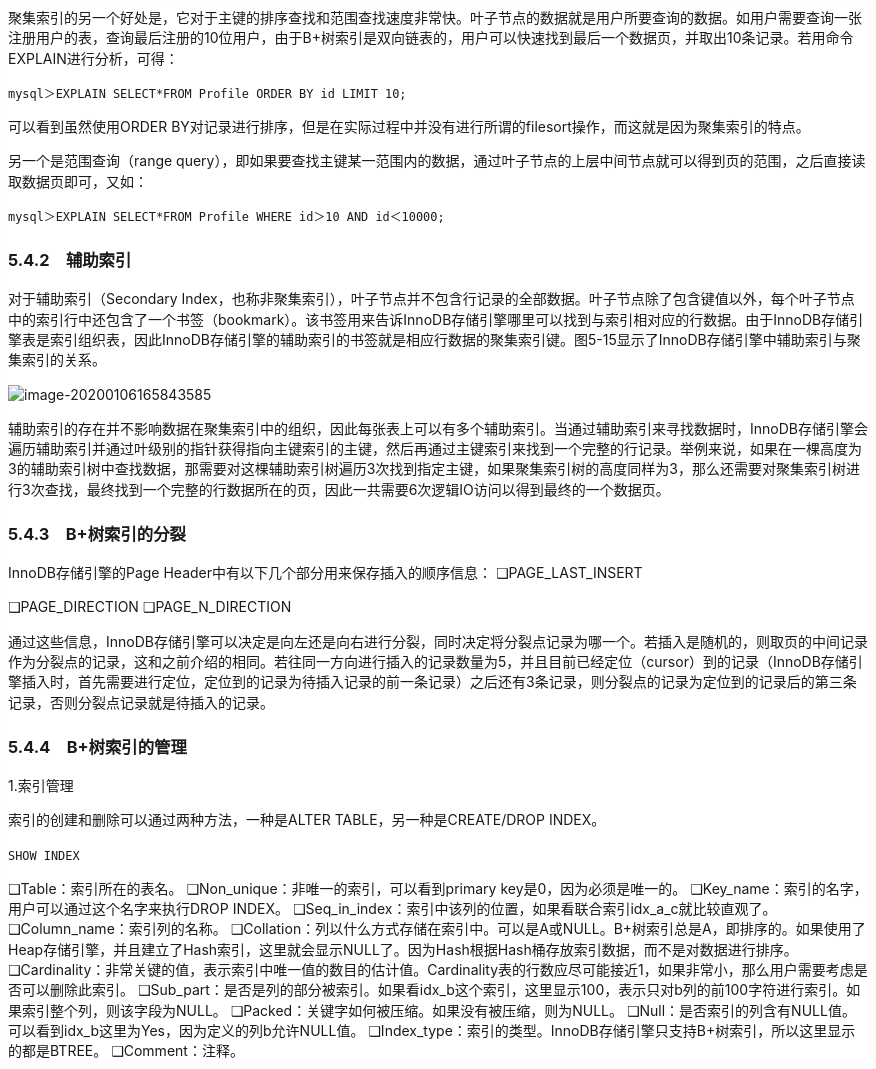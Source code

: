 聚集索引的另一个好处是，它对于主键的排序查找和范围查找速度非常快。叶子节点的数据就是用户所要查询的数据。如用户需要查询一张注册用户的表，查询最后注册的10位用户，由于B+树索引是双向链表的，用户可以快速找到最后一个数据页，并取出10条记录。若用命令EXPLAIN进行分析，可得：

```mysql
mysql＞EXPLAIN SELECT*FROM Profile ORDER BY id LIMIT 10;
```

可以看到虽然使用ORDER BY对记录进行排序，但是在实际过程中并没有进行所谓的filesort操作，而这就是因为聚集索引的特点。

另一个是范围查询（range query），即如果要查找主键某一范围内的数据，通过叶子节点的上层中间节点就可以得到页的范围，之后直接读取数据页即可，又如：

```mysql
mysql＞EXPLAIN SELECT*FROM Profile WHERE id＞10 AND id＜10000;
```

### 5.4.2　辅助索引

对于辅助索引（Secondary Index，也称非聚集索引），叶子节点并不包含行记录的全部数据。叶子节点除了包含键值以外，每个叶子节点中的索引行中还包含了一个书签（bookmark）。该书签用来告诉InnoDB存储引擎哪里可以找到与索引相对应的行数据。由于InnoDB存储引擎表是索引组织表，因此InnoDB存储引擎的辅助索引的书签就是相应行数据的聚集索引键。图5-15显示了InnoDB存储引擎中辅助索引与聚集索引的关系。

![image-20200106165843585](E:\studydyup\notes\src\pic\image-20200106165843585.png)

辅助索引的存在并不影响数据在聚集索引中的组织，因此每张表上可以有多个辅助索引。当通过辅助索引来寻找数据时，InnoDB存储引擎会遍历辅助索引并通过叶级别的指针获得指向主键索引的主键，然后再通过主键索引来找到一个完整的行记录。举例来说，如果在一棵高度为3的辅助索引树中查找数据，那需要对这棵辅助索引树遍历3次找到指定主键，如果聚集索引树的高度同样为3，那么还需要对聚集索引树进行3次查找，最终找到一个完整的行数据所在的页，因此一共需要6次逻辑IO访问以得到最终的一个数据页。

### 5.4.3　B+树索引的分裂

InnoDB存储引擎的Page Header中有以下几个部分用来保存插入的顺序信息：
❑PAGE_LAST_INSERT

❑PAGE_DIRECTION
❑PAGE_N_DIRECTION

通过这些信息，InnoDB存储引擎可以决定是向左还是向右进行分裂，同时决定将分裂点记录为哪一个。若插入是随机的，则取页的中间记录作为分裂点的记录，这和之前介绍的相同。若往同一方向进行插入的记录数量为5，并且目前已经定位（cursor）到的记录（InnoDB存储引擎插入时，首先需要进行定位，定位到的记录为待插入记录的前一条记录）之后还有3条记录，则分裂点的记录为定位到的记录后的第三条记录，否则分裂点记录就是待插入的记录。

### 5.4.4　B+树索引的管理

1.索引管理

索引的创建和删除可以通过两种方法，一种是ALTER TABLE，另一种是CREATE/DROP INDEX。

```
SHOW INDEX
```

❑Table：索引所在的表名。
❑Non_unique：非唯一的索引，可以看到primary key是0，因为必须是唯一的。
❑Key_name：索引的名字，用户可以通过这个名字来执行DROP INDEX。
❑Seq_in_index：索引中该列的位置，如果看联合索引idx_a_c就比较直观了。
❑Column_name：索引列的名称。
❑Collation：列以什么方式存储在索引中。可以是A或NULL。B+树索引总是A，即排序的。如果使用了Heap存储引擎，并且建立了Hash索引，这里就会显示NULL了。因为Hash根据Hash桶存放索引数据，而不是对数据进行排序。
❑Cardinality：非常关键的值，表示索引中唯一值的数目的估计值。Cardinality表的行数应尽可能接近1，如果非常小，那么用户需要考虑是否可以删除此索引。
❑Sub_part：是否是列的部分被索引。如果看idx_b这个索引，这里显示100，表示只对b列的前100字符进行索引。如果索引整个列，则该字段为NULL。
❑Packed：关键字如何被压缩。如果没有被压缩，则为NULL。
❑Null：是否索引的列含有NULL值。可以看到idx_b这里为Yes，因为定义的列b允许NULL值。
❑Index_type：索引的类型。InnoDB存储引擎只支持B+树索引，所以这里显示的都是BTREE。
❑Comment：注释。
